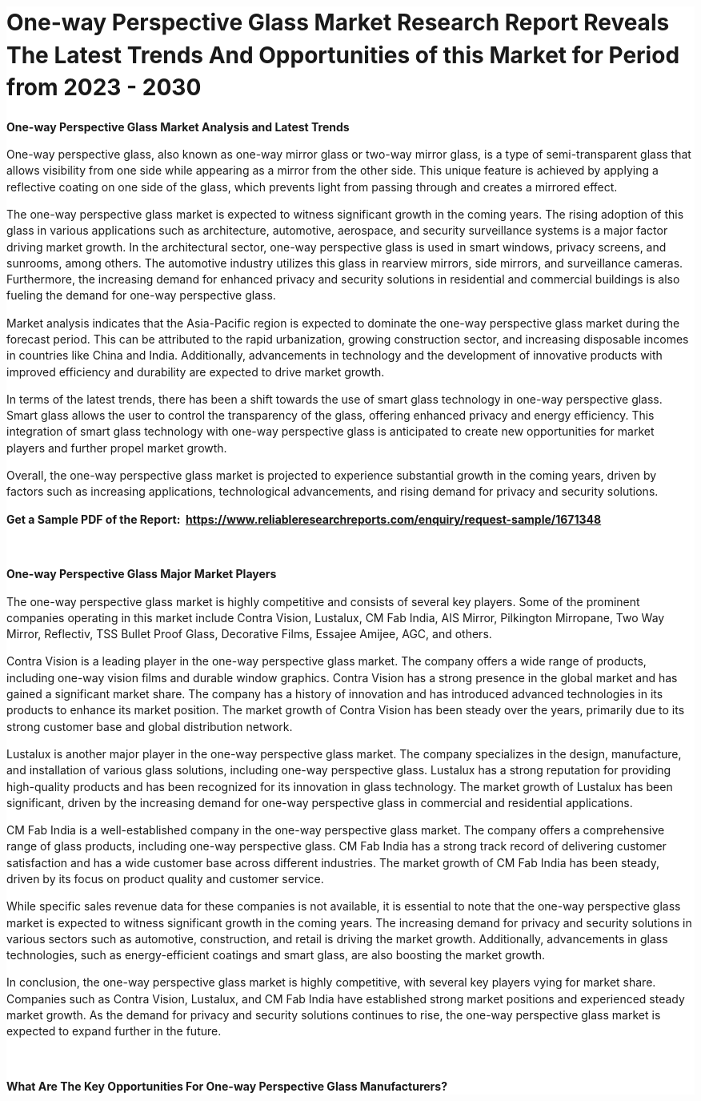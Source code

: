 <p><h1>One-way Perspective Glass Market Research Report Reveals The Latest Trends And Opportunities of this Market for Period from 2023 - 2030</h1></p><p><strong>One-way Perspective Glass Market Analysis and Latest Trends</strong></p>
<p><p>One-way perspective glass, also known as one-way mirror glass or two-way mirror glass, is a type of semi-transparent glass that allows visibility from one side while appearing as a mirror from the other side. This unique feature is achieved by applying a reflective coating on one side of the glass, which prevents light from passing through and creates a mirrored effect.</p><p>The one-way perspective glass market is expected to witness significant growth in the coming years. The rising adoption of this glass in various applications such as architecture, automotive, aerospace, and security surveillance systems is a major factor driving market growth. In the architectural sector, one-way perspective glass is used in smart windows, privacy screens, and sunrooms, among others. The automotive industry utilizes this glass in rearview mirrors, side mirrors, and surveillance cameras. Furthermore, the increasing demand for enhanced privacy and security solutions in residential and commercial buildings is also fueling the demand for one-way perspective glass.</p><p>Market analysis indicates that the Asia-Pacific region is expected to dominate the one-way perspective glass market during the forecast period. This can be attributed to the rapid urbanization, growing construction sector, and increasing disposable incomes in countries like China and India. Additionally, advancements in technology and the development of innovative products with improved efficiency and durability are expected to drive market growth.</p><p>In terms of the latest trends, there has been a shift towards the use of smart glass technology in one-way perspective glass. Smart glass allows the user to control the transparency of the glass, offering enhanced privacy and energy efficiency. This integration of smart glass technology with one-way perspective glass is anticipated to create new opportunities for market players and further propel market growth.</p><p>Overall, the one-way perspective glass market is projected to experience substantial growth in the coming years, driven by factors such as increasing applications, technological advancements, and rising demand for privacy and security solutions.</p></p>
<p><strong>Get a Sample PDF of the Report:&nbsp; <a href="https://www.reliableresearchreports.com/enquiry/request-sample/1671348">https://www.reliableresearchreports.com/enquiry/request-sample/1671348</a></strong></p>
<p>&nbsp;</p>
<p><strong>One-way Perspective Glass Major Market Players</strong></p>
<p><p>The one-way perspective glass market is highly competitive and consists of several key players. Some of the prominent companies operating in this market include Contra Vision, Lustalux, CM Fab India, AIS Mirror, Pilkington Mirropane, Two Way Mirror, Reflectiv, TSS Bullet Proof Glass, Decorative Films, Essajee Amijee, AGC, and others.</p><p>Contra Vision is a leading player in the one-way perspective glass market. The company offers a wide range of products, including one-way vision films and durable window graphics. Contra Vision has a strong presence in the global market and has gained a significant market share. The company has a history of innovation and has introduced advanced technologies in its products to enhance its market position. The market growth of Contra Vision has been steady over the years, primarily due to its strong customer base and global distribution network.</p><p>Lustalux is another major player in the one-way perspective glass market. The company specializes in the design, manufacture, and installation of various glass solutions, including one-way perspective glass. Lustalux has a strong reputation for providing high-quality products and has been recognized for its innovation in glass technology. The market growth of Lustalux has been significant, driven by the increasing demand for one-way perspective glass in commercial and residential applications.</p><p>CM Fab India is a well-established company in the one-way perspective glass market. The company offers a comprehensive range of glass products, including one-way perspective glass. CM Fab India has a strong track record of delivering customer satisfaction and has a wide customer base across different industries. The market growth of CM Fab India has been steady, driven by its focus on product quality and customer service.</p><p>While specific sales revenue data for these companies is not available, it is essential to note that the one-way perspective glass market is expected to witness significant growth in the coming years. The increasing demand for privacy and security solutions in various sectors such as automotive, construction, and retail is driving the market growth. Additionally, advancements in glass technologies, such as energy-efficient coatings and smart glass, are also boosting the market growth.</p><p>In conclusion, the one-way perspective glass market is highly competitive, with several key players vying for market share. Companies such as Contra Vision, Lustalux, and CM Fab India have established strong market positions and experienced steady market growth. As the demand for privacy and security solutions continues to rise, the one-way perspective glass market is expected to expand further in the future.</p></p>
<p>&nbsp;</p>
<p><strong>What Are The Key Opportunities For One-way Perspective Glass Manufacturers?</strong></p>